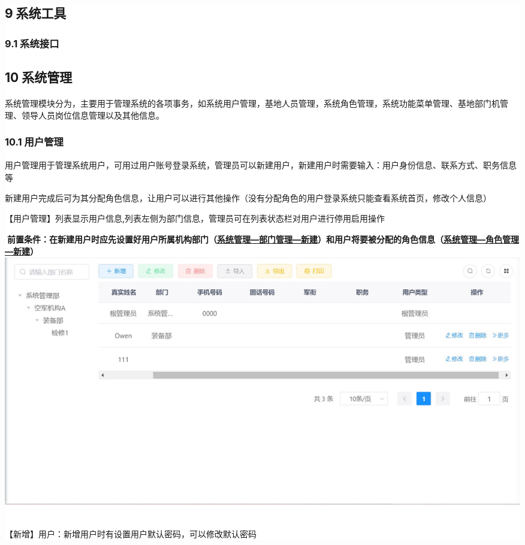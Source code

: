 
## 9 系统工具

### 9.1 系统接口


## 10     系统管理

系统管理模块分为，主要用于管理系统的各项事务，如系统用户管理，基地人员管理，系统角色管理，系统功能菜单管理、基地部门机管理、领导人员岗位信息管理以及其他信息。

### 10.1    用户管理

用户管理用于管理系统用户，可用过用户账号登录系统，管理员可以新建用户，新建用户时需要输入：用户身份信息、联系方式、职务信息等

新建用户完成后可为其分配角色信息，让用户可以进行其他操作（没有分配角色的用户登录系统只能查看系统首页，修改个人信息）

【用户管理】列表显示用户信息,列表左侧为部门信息，管理员可在列表状态栏对用户进行停用启用操作​

​     **前置条件：在新建用户时应先设置好用户所属机构部门（[系统管理—部门管理—新建](#_部门管理)）和用户将要被分配的角色信息（[系统管理—角色管理—新建](#_角色管理)）**
![在这里插入图片描述](./imgs/userlist.jpg)
​

【新增】用户：新增用户时有设置用户默认密码，可以修改默认密码